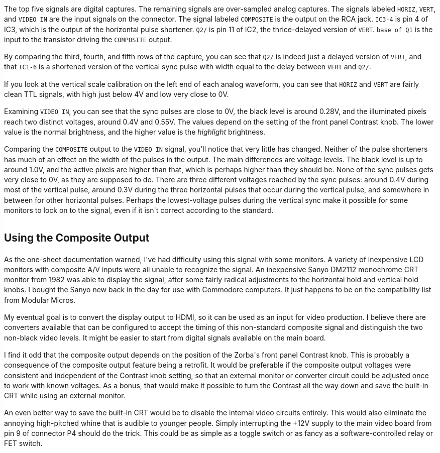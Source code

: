 
The top five signals are digital captures. The remaining signals are over-sampled analog captures. The signals labeled `HORIZ`, `VERT`, and `VIDEO IN` are the input signals on the connector. The signal labeled `COMPOSITE` is the output on the RCA jack. `IC3-4` is pin 4 of IC3, which is the output of the horizontal pulse shortener. `Q2/` is pin 11 of IC2, the thrice-delayed version of `VERT`. `base of Q1` is the input to the transistor driving the `COMPOSITE` output.

By comparing the third, fourth, and fifth rows of the capture, you can see that `Q2/` is indeed just a delayed version of `VERT`, and that `IC1-6` is a shortened version of the vertical sync pulse with width equal to the delay between `VERT` and `Q2/`.

If you look at the vertical scale calibration on the left end of each analog waveform, you can see that `HORIZ` and `VERT` are fairly clean TTL signals, with high just below 4V and low very close to 0V.

Examining `VIDEO IN`, you can see that the sync pulses are close to 0V, the black level is around 0.28V, and the illuminated pixels reach two distinct voltages, around 0.4V and 0.55V. The values depend on the setting of the front panel Contrast knob. The lower value is the normal brightness, and the higher value is the *highlight* brightness.

Comparing the `COMPOSITE` output to the `VIDEO IN` signal, you'll notice that very little has changed. Neither of the pulse shorteners has much of an effect on the width of the pulses in the output. The main differences are voltage levels. The black level is up to around 1.0V, and the active pixels are higher than that, which is perhaps higher than they should be. None of the sync pulses gets very close to 0V, as they are supposed to do. There are three different voltages reached by the sync pulses: around 0.4V during most of the vertical pulse, around 0.3V during the three horizontal pulses that occur during the vertical pulse, and somewhere in between for other horizontal pulses. Perhaps the lowest-voltage pulses during the vertical sync make it possible for some monitors to lock on to the signal, even if it isn't correct according to the standard.

## Using the Composite Output

As the one-sheet documentation warned, I've had difficulty using this signal with some monitors. A variety of inexpensive LCD monitors with composite A/V inputs were all unable to recognize the signal. An inexpensive Sanyo DM2112 monochrome CRT monitor from 1982 was able to display the signal, after some fairly radical adjustments to the horizontal hold and vertical hold knobs. I bought the Sanyo new back in the day for use with Commodore computers. It just happens to be on the compatibility list from Modular Micros.

My eventual goal is to convert the display output to HDMI, so it can be used as an input for video production. I believe there are converters available that can be configured to accept the timing of this non-standard composite signal and distinguish the two non-black video levels. It might be easier to start from digital signals available on the main board.

I find it odd that the composite output depends on the position of the Zorba's front panel Contrast knob. This is probably a consequence of the composite output feature being a retrofit. It would be preferable if the composite output voltages were consistent and independent of the Contrast knob setting, so that an external monitor or converter circuit could be adjusted once to work with known voltages. As a bonus, that would make it possible to turn the Contrast all the way down and save the built-in CRT while using an external monitor.

An even better way to save the built-in CRT would be to disable the internal video circuits entirely. This would also eliminate the annoying high-pitched whine that is audible to younger people. Simply interrupting the +12V supply to the main video board from pin 9 of connector P4 should do the trick. This could be as simple as a toggle switch or as fancy as a software-controlled relay or FET switch.

